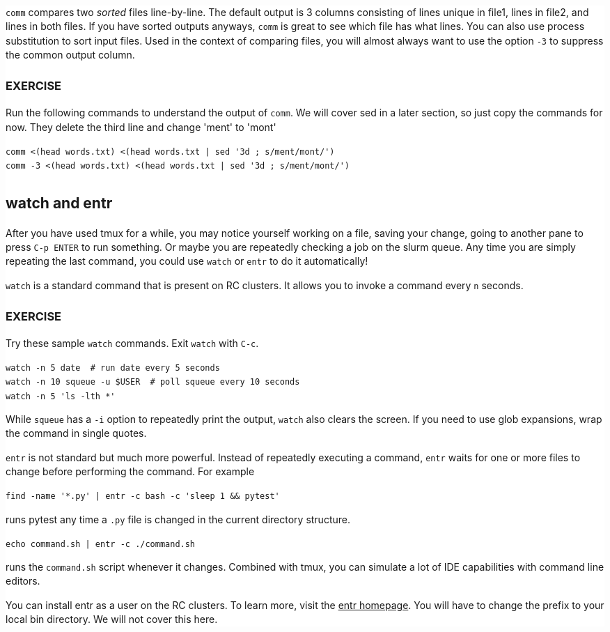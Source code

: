 `comm` compares two *sorted* files line-by-line.  The default output is
3 columns consisting of lines unique in file1, lines in file2, and lines
in both files.  If you have sorted outputs anyways, `comm` is great to
see which file has what lines.  You can also use process substitution to
sort input files.  Used in the context of comparing files, you will almost
always want to use the option `-3` to suppress the common output column.

### EXERCISE
Run the following commands to understand the output of `comm`.  We will cover
sed in a later section, so just copy the commands for now.  They delete the
third line and change 'ment' to 'mont'
```
comm <(head words.txt) <(head words.txt | sed '3d ; s/ment/mont/')
comm -3 <(head words.txt) <(head words.txt | sed '3d ; s/ment/mont/')
```

## watch and entr
After you have used tmux for a while, you may notice yourself working on a
file, saving your change, going to another pane to press `C-p ENTER` to run
something.  Or maybe you are repeatedly checking a job on the slurm queue.
Any time you are simply repeating the last command, you could use `watch` or
`entr` to do it automatically!

`watch` is a standard command that is present on RC clusters.  It allows you
to invoke a command every `n` seconds.

### EXERCISE 
Try these sample `watch` commands.  Exit `watch` with `C-c`.
```
watch -n 5 date  # run date every 5 seconds
watch -n 10 squeue -u $USER  # poll squeue every 10 seconds
watch -n 5 'ls -lth *'
```

While `squeue` has a `-i` option to repeatedly print the output, `watch` also
clears the screen.  If you need to use glob expansions, wrap the command
in single quotes.

`entr` is not standard but much more powerful.  Instead of repeatedly
executing a command, `entr` waits for one or more files to change before
performing the command. For example
```
find -name '*.py' | entr -c bash -c 'sleep 1 && pytest'
```
runs pytest any time a `.py` file is changed in the current directory
structure.
```
echo command.sh | entr -c ./command.sh
```
runs the `command.sh` script whenever it changes. Combined with tmux, you can
simulate a lot of IDE capabilities with command line editors.

You can install entr as a user on the RC clusters.  To learn more, visit
the [entr homepage](http://eradman.com/entrproject/).  You will have to change
the prefix to your local bin directory.  We will not cover this here.
